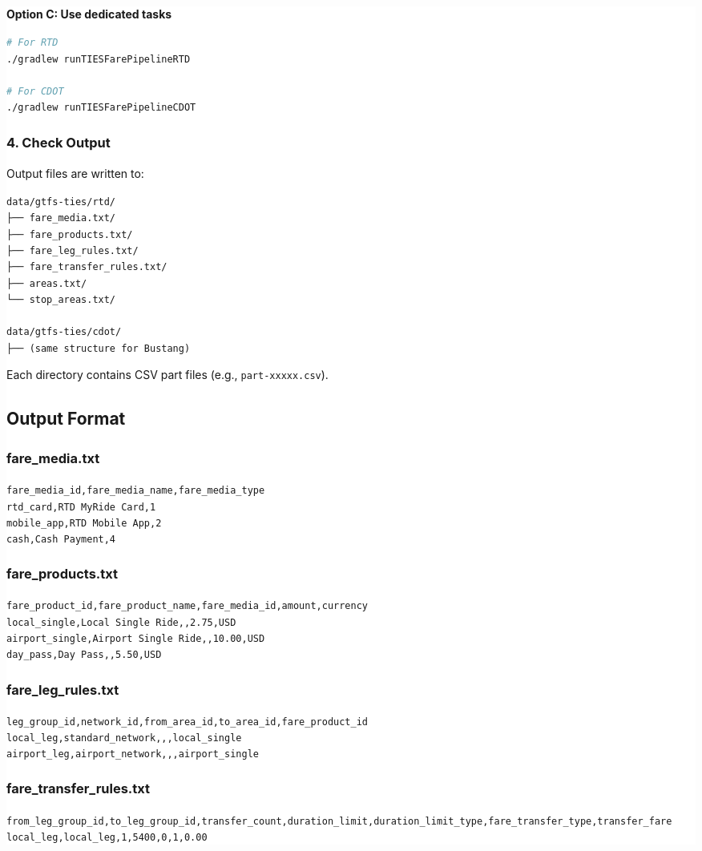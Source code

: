 **Option C: Use dedicated tasks**
```bash
# For RTD
./gradlew runTIESFarePipelineRTD

# For CDOT
./gradlew runTIESFarePipelineCDOT
```

### 4. Check Output

Output files are written to:
```
data/gtfs-ties/rtd/
├── fare_media.txt/
├── fare_products.txt/
├── fare_leg_rules.txt/
├── fare_transfer_rules.txt/
├── areas.txt/
└── stop_areas.txt/

data/gtfs-ties/cdot/
├── (same structure for Bustang)
```

Each directory contains CSV part files (e.g., `part-xxxxx.csv`).

## Output Format

### fare_media.txt
```csv
fare_media_id,fare_media_name,fare_media_type
rtd_card,RTD MyRide Card,1
mobile_app,RTD Mobile App,2
cash,Cash Payment,4
```

### fare_products.txt
```csv
fare_product_id,fare_product_name,fare_media_id,amount,currency
local_single,Local Single Ride,,2.75,USD
airport_single,Airport Single Ride,,10.00,USD
day_pass,Day Pass,,5.50,USD
```

### fare_leg_rules.txt
```csv
leg_group_id,network_id,from_area_id,to_area_id,fare_product_id
local_leg,standard_network,,,local_single
airport_leg,airport_network,,,airport_single
```

### fare_transfer_rules.txt
```csv
from_leg_group_id,to_leg_group_id,transfer_count,duration_limit,duration_limit_type,fare_transfer_type,transfer_fare
local_leg,local_leg,1,5400,0,1,0.00
```
